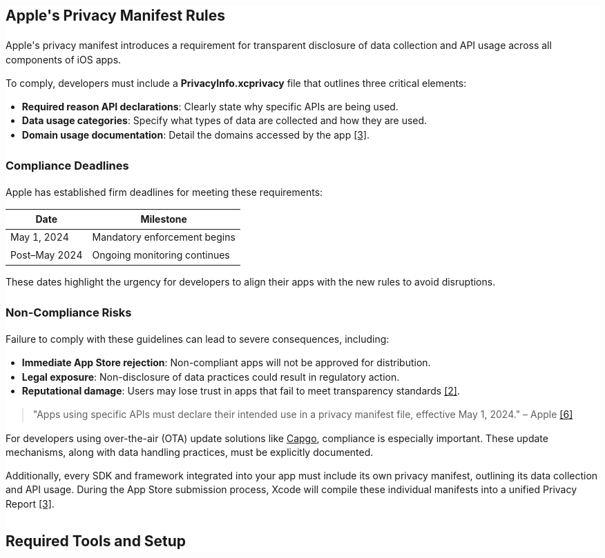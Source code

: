<iframe src="https://www.youtube.com/embed/OQMF4LDqscc" aria-label="YouTube video player" frameborder="0" allow="accelerometer; autoplay; clipboard-write; encrypted-media; gyroscope; picture-in-picture; web-share" referrerpolicy="strict-origin-when-cross-origin" style="width: 100%; height: 500px;" allowfullscreen></iframe>

## Apple's Privacy Manifest Rules

Apple's privacy manifest introduces a requirement for transparent disclosure of data collection and API usage across all components of iOS apps.

To comply, developers must include a **PrivacyInfo.xcprivacy** file that outlines three critical elements:

-   **Required reason API declarations**: Clearly state why specific APIs are being used.
-   **Data usage categories**: Specify what types of data are collected and how they are used.
-   **Domain usage documentation**: Detail the domains accessed by the app [\[3\]](https://www.adjust.com/glossary/privacy-manifests).

### Compliance Deadlines

Apple has established firm deadlines for meeting these requirements:

| Date | Milestone |
| --- | --- |
| May 1, 2024 | Mandatory enforcement begins |
| Post–May 2024 | Ongoing monitoring continues |

These dates highlight the urgency for developers to align their apps with the new rules to avoid disruptions.

### Non-Compliance Risks

Failure to comply with these guidelines can lead to severe consequences, including:

-   **Immediate App Store rejection**: Non-compliant apps will not be approved for distribution.
-   **Legal exposure**: Non-disclosure of data practices could result in regulatory action.
-   **Reputational damage**: Users may lose trust in apps that fail to meet transparency standards [\[2\]](https://softteco.com/blog/apple-privacy-changes).

> "Apps using specific APIs must declare their intended use in a privacy manifest file, effective May 1, 2024." – Apple [\[6\]](https://www.donnywals.com/how-to-add-a-privacy-manifest-file-to-your-app-for-required-reason-api-usage)

For developers using over-the-air (OTA) update solutions like [Capgo](https://capgo.app/), compliance is especially important. These update mechanisms, along with data handling practices, must be explicitly documented.

Additionally, every SDK and framework integrated into your app must include its own privacy manifest, outlining its data collection and API usage. During the App Store submission process, Xcode will compile these individual manifests into a unified Privacy Report [\[3\]](https://www.adjust.com/glossary/privacy-manifests).

## Required Tools and Setup
